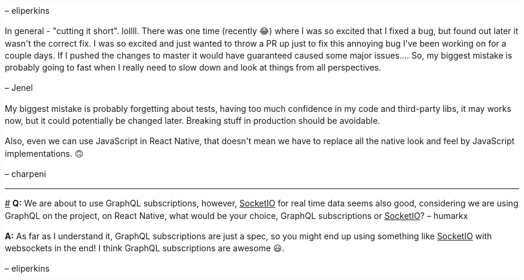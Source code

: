 – eliperkins

In general - "cutting it short". lollll. There was one time (recently 😂) where I was so excited that I fixed a bug, but found out later it wasn't the correct fix. I was so excited and just wanted to throw a PR up just to fix this annoying bug I've been working on for a couple days. If I pushed the changes to master it would have guaranteed caused some major issues.... So, my biggest mistake is probably going to fast when I really need to slow down and look at things from all perspectives.

– Jenel

My biggest mistake is probably forgetting about tests, having too much confidence in my code and third-party libs, it may works now, but it could potentially be changed later. Breaking stuff in production should be avoidable.

Also, even we can use JavaScript in React Native, that doesn't mean we have to replace all the native look and feel by JavaScript implementations. 🙃

– charpeni

---

<a name="we-are-about-to-use-graphql" href="#we-are-about-to-use-graphql">#</a> **Q:** We are about to use GraphQL subscriptions, however, [SocketIO][socketio] for real time data seems also good, considering we are using GraphQL on the project, on React Native, what would be your choice, GraphQL subscriptions or [SocketIO][socketio]? – humarkx

**A:** As far as I understand it, GraphQL subscriptions are just a spec, so you might end up using something like [SocketIO][socketio] with websockets in the end! I think GraphQL subscriptions are awesome 😃.

– eliperkins

[apollo]: https://www.apollographql.com/
[clubhouse]: https://clubhouse.io/
[expo]: https://expo.io
[flow]: https://flow.org/
[flutter]: https://flutter.dev/
[redux]: https://redux.js.org
[relay]: https://relay.dev/
[socketio]: https://socket.io/
[typescript]: http://www.typescriptlang.org/
